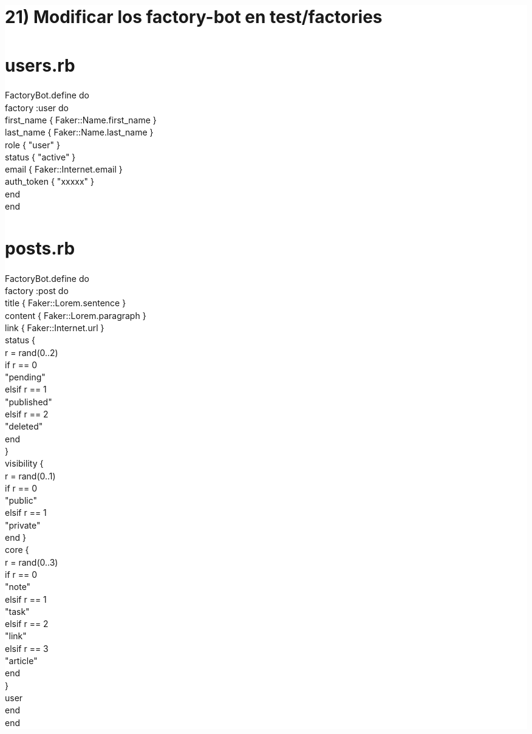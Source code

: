 # 21) Modificar los factory-bot en test/factories
# users.rb
FactoryBot.define do  
  factory :user do  
    first_name { Faker::Name.first_name }  
    last_name { Faker::Name.last_name }  
    role { "user" }  
    status { "active" }  
    email { Faker::Internet.email }  
    auth_token { "xxxxx" }  
  end  
end  
# posts.rb
FactoryBot.define do  
  factory :post do  
    title { Faker::Lorem.sentence }  
    content { Faker::Lorem.paragraph }  
    link { Faker::Internet.url }  
    status {   
      r = rand(0..2)  
      if r == 0  
        "pending"  
      elsif r == 1  
        "published"  
      elsif r == 2  
        "deleted"  
      end  
     }  
    visibility {  
      r = rand(0..1)  
      if r == 0  
        "public"  
      elsif r == 1  
        "private"  
      end 
     }  
     core {  
      r = rand(0..3)  
      if r == 0  
        "note"  
      elsif r == 1  
        "task"  
      elsif r == 2  
        "link"  
      elsif r == 3  
        "article"  
      end  
     }  
    user  
  end  
end  
